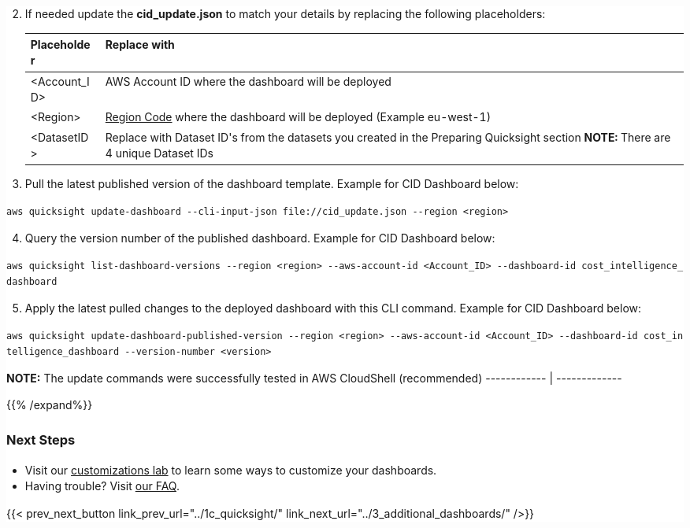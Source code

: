2. If needed update the **cid_update.json** to match your details by replacing the following placeholders:

    Placeholder | Replace with
    ------------ | -------------
    \<Account_ID> | AWS Account ID where the dashboard will be deployed
    \<Region> | [Region Code](https://docs.aws.amazon.com/AWSEC2/latest/UserGuide/using-regions-availability-zones.html#concepts-available-regions) where the dashboard will be deployed (Example eu-west-1)
    \<DatasetID> | Replace with Dataset ID's from the datasets you created in the Preparing Quicksight section **NOTE:** There are 4 unique Dataset IDs


3. Pull the latest published version of the dashboard template. Example for CID Dashboard below:
```
aws quicksight update-dashboard --cli-input-json file://cid_update.json --region <region>
```

4. Query the version number of the published dashboard. Example for CID Dashboard below:
```
aws quicksight list-dashboard-versions --region <region> --aws-account-id <Account_ID> --dashboard-id cost_intelligence_dashboard
```

5. Apply the latest pulled changes to the deployed dashboard with this CLI command. Example for CID Dashboard below:
```
aws quicksight update-dashboard-published-version --region <region> --aws-account-id <Account_ID> --dashboard-id cost_intelligence_dashboard --version-number <version>
```
**NOTE:** The update commands were successfully tested in AWS CloudShell (recommended)
    ------------ | -------------
	
{{% /expand%}}

### Next Steps ###
- Visit our [customizations lab](https://wellarchitectedlabs.com/cost/200_labs/200_cloud_intelligence/customizations/) to learn some ways to customize your dashboards. 
- Having trouble? Visit [our FAQ](https://wellarchitectedlabs.com/cost/200_labs/200_cloud_intelligence/faq/). 

{{< prev_next_button link_prev_url="../1c_quicksight/" link_next_url="../3_additional_dashboards/" />}}
